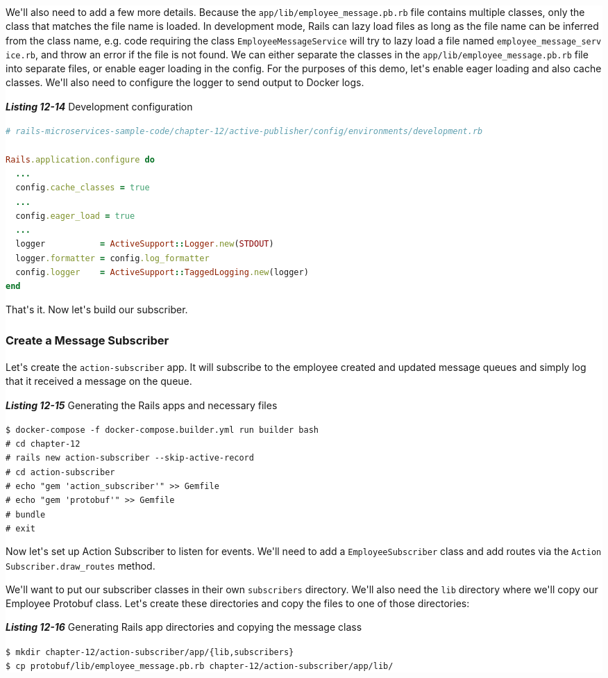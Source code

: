 We'll also need to add a few more details. Because the `app/lib/employee_message.pb.rb` file contains multiple classes, only the class that matches the file name is loaded. In development mode, Rails can lazy load files as long as the file name can be inferred from the class name, e.g. code requiring the class `EmployeeMessageService` will try to lazy load a file named `employee_message_service.rb`, and throw an error if the file is not found. We can either separate the classes in the `app/lib/employee_message.pb.rb` file into separate files, or enable eager loading in the config. For the purposes of this demo, let's enable eager loading and also cache classes. We'll also need to configure the logger to send output to Docker logs.

_**Listing 12-14**_ Development configuration

```ruby
# rails-microservices-sample-code/chapter-12/active-publisher/config/environments/development.rb

Rails.application.configure do
  ...
  config.cache_classes = true
  ...
  config.eager_load = true
  ...
  logger           = ActiveSupport::Logger.new(STDOUT)
  logger.formatter = config.log_formatter
  config.logger    = ActiveSupport::TaggedLogging.new(logger)
end
```

That's it. Now let's build our subscriber.

### Create a Message Subscriber

Let's create the `action-subscriber` app. It will subscribe to the employee created and updated message queues and simply log that it received a message on the queue.

_**Listing 12-15**_ Generating the Rails apps and necessary files

```console
$ docker-compose -f docker-compose.builder.yml run builder bash
# cd chapter-12
# rails new action-subscriber --skip-active-record
# cd action-subscriber
# echo "gem 'action_subscriber'" >> Gemfile
# echo "gem 'protobuf'" >> Gemfile
# bundle
# exit
```

Now let's set up Action Subscriber to listen for events. We'll need to add a `EmployeeSubscriber` class and add routes via the `ActionSubscriber.draw_routes` method.

We'll want to put our subscriber classes in their own `subscribers` directory. We'll also need the `lib` directory where we'll copy our Employee Protobuf class. Let's create these directories and copy the files to one of those directories:

_**Listing 12-16**_ Generating Rails app directories and copying the message class

```console
$ mkdir chapter-12/action-subscriber/app/{lib,subscribers}
$ cp protobuf/lib/employee_message.pb.rb chapter-12/action-subscriber/app/lib/
```
